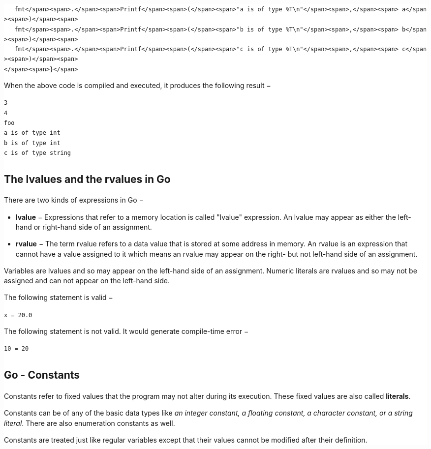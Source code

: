 ```
   fmt</span><span>.</span><span>Printf</span><span>(</span><span>"a is of type %T\n"</span><span>,</span><span> a</span><span>)</span><span>
   fmt</span><span>.</span><span>Printf</span><span>(</span><span>"b is of type %T\n"</span><span>,</span><span> b</span><span>)</span><span>
   fmt</span><span>.</span><span>Printf</span><span>(</span><span>"c is of type %T\n"</span><span>,</span><span> c</span><span>)</span><span>
</span><span>}</span>
```

When the above code is compiled and executed, it produces the following result −

```
3
4
foo
a is of type int
b is of type int
c is of type string
```

## The lvalues and the rvalues in Go

There are two kinds of expressions in Go −

-   **lvalue** − Expressions that refer to a memory location is called "lvalue" expression. An lvalue may appear as either the left-hand or right-hand side of an assignment.
    
-   **rvalue** − The term rvalue refers to a data value that is stored at some address in memory. An rvalue is an expression that cannot have a value assigned to it which means an rvalue may appear on the right- but not left-hand side of an assignment.
    

Variables are lvalues and so may appear on the left-hand side of an assignment. Numeric literals are rvalues and so may not be assigned and can not appear on the left-hand side.

The following statement is valid −

```
x = 20.0
```

The following statement is not valid. It would generate compile-time error −

```
10 = 20
```

## Go - Constants

Constants refer to fixed values that the program may not alter during its execution. These fixed values are also called **literals**.

Constants can be of any of the basic data types like _an integer constant, a floating constant, a character constant, or a string literal_. There are also enumeration constants as well.

Constants are treated just like regular variables except that their values cannot be modified after their definition.
